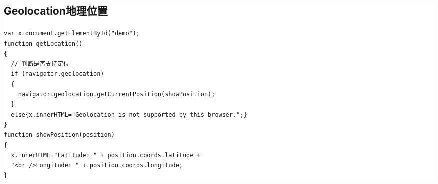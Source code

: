 ## Geolocation地理位置
```language
var x=document.getElementById("demo");
function getLocation()
{
  // 判断是否支持定位
  if (navigator.geolocation)
  {
    navigator.geolocation.getCurrentPosition(showPosition);
  }
  else{x.innerHTML="Geolocation is not supported by this browser.";}
}
function showPosition(position)
{
  x.innerHTML="Latitude: " + position.coords.latitude +
  "<br />Longitude: " + position.coords.longitude;
}
```
